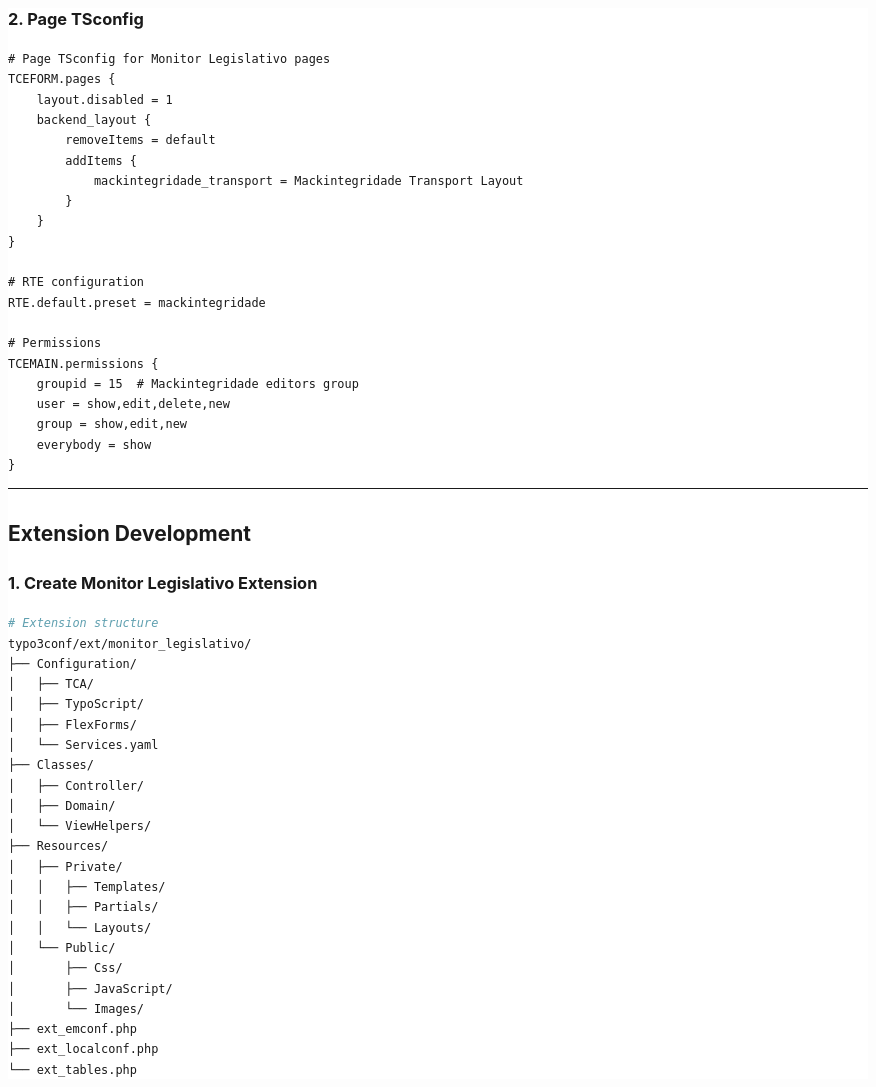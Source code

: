 ### 2. Page TSconfig
```typoscript
# Page TSconfig for Monitor Legislativo pages
TCEFORM.pages {
    layout.disabled = 1
    backend_layout {
        removeItems = default
        addItems {
            mackintegridade_transport = Mackintegridade Transport Layout
        }
    }
}

# RTE configuration
RTE.default.preset = mackintegridade

# Permissions
TCEMAIN.permissions {
    groupid = 15  # Mackintegridade editors group
    user = show,edit,delete,new
    group = show,edit,new
    everybody = show
}
```

---

## Extension Development

### 1. Create Monitor Legislativo Extension
```bash
# Extension structure
typo3conf/ext/monitor_legislativo/
├── Configuration/
│   ├── TCA/
│   ├── TypoScript/
│   ├── FlexForms/
│   └── Services.yaml
├── Classes/
│   ├── Controller/
│   ├── Domain/
│   └── ViewHelpers/
├── Resources/
│   ├── Private/
│   │   ├── Templates/
│   │   ├── Partials/
│   │   └── Layouts/
│   └── Public/
│       ├── Css/
│       ├── JavaScript/
│       └── Images/
├── ext_emconf.php
├── ext_localconf.php
└── ext_tables.php
```
